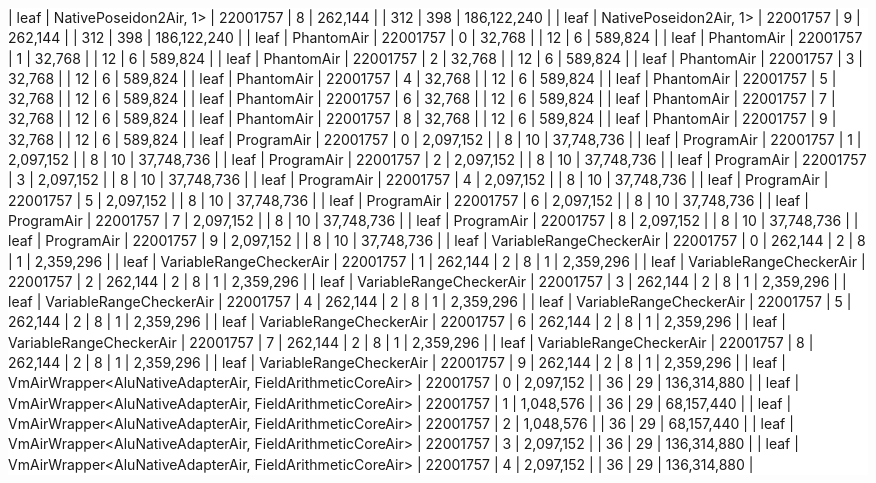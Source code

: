 | leaf | NativePoseidon2Air<BabyBearParameters>, 1> | 22001757 | 8 | 262,144 |  | 312 | 398 | 186,122,240 | 
| leaf | NativePoseidon2Air<BabyBearParameters>, 1> | 22001757 | 9 | 262,144 |  | 312 | 398 | 186,122,240 | 
| leaf | PhantomAir | 22001757 | 0 | 32,768 |  | 12 | 6 | 589,824 | 
| leaf | PhantomAir | 22001757 | 1 | 32,768 |  | 12 | 6 | 589,824 | 
| leaf | PhantomAir | 22001757 | 2 | 32,768 |  | 12 | 6 | 589,824 | 
| leaf | PhantomAir | 22001757 | 3 | 32,768 |  | 12 | 6 | 589,824 | 
| leaf | PhantomAir | 22001757 | 4 | 32,768 |  | 12 | 6 | 589,824 | 
| leaf | PhantomAir | 22001757 | 5 | 32,768 |  | 12 | 6 | 589,824 | 
| leaf | PhantomAir | 22001757 | 6 | 32,768 |  | 12 | 6 | 589,824 | 
| leaf | PhantomAir | 22001757 | 7 | 32,768 |  | 12 | 6 | 589,824 | 
| leaf | PhantomAir | 22001757 | 8 | 32,768 |  | 12 | 6 | 589,824 | 
| leaf | PhantomAir | 22001757 | 9 | 32,768 |  | 12 | 6 | 589,824 | 
| leaf | ProgramAir | 22001757 | 0 | 2,097,152 |  | 8 | 10 | 37,748,736 | 
| leaf | ProgramAir | 22001757 | 1 | 2,097,152 |  | 8 | 10 | 37,748,736 | 
| leaf | ProgramAir | 22001757 | 2 | 2,097,152 |  | 8 | 10 | 37,748,736 | 
| leaf | ProgramAir | 22001757 | 3 | 2,097,152 |  | 8 | 10 | 37,748,736 | 
| leaf | ProgramAir | 22001757 | 4 | 2,097,152 |  | 8 | 10 | 37,748,736 | 
| leaf | ProgramAir | 22001757 | 5 | 2,097,152 |  | 8 | 10 | 37,748,736 | 
| leaf | ProgramAir | 22001757 | 6 | 2,097,152 |  | 8 | 10 | 37,748,736 | 
| leaf | ProgramAir | 22001757 | 7 | 2,097,152 |  | 8 | 10 | 37,748,736 | 
| leaf | ProgramAir | 22001757 | 8 | 2,097,152 |  | 8 | 10 | 37,748,736 | 
| leaf | ProgramAir | 22001757 | 9 | 2,097,152 |  | 8 | 10 | 37,748,736 | 
| leaf | VariableRangeCheckerAir | 22001757 | 0 | 262,144 | 2 | 8 | 1 | 2,359,296 | 
| leaf | VariableRangeCheckerAir | 22001757 | 1 | 262,144 | 2 | 8 | 1 | 2,359,296 | 
| leaf | VariableRangeCheckerAir | 22001757 | 2 | 262,144 | 2 | 8 | 1 | 2,359,296 | 
| leaf | VariableRangeCheckerAir | 22001757 | 3 | 262,144 | 2 | 8 | 1 | 2,359,296 | 
| leaf | VariableRangeCheckerAir | 22001757 | 4 | 262,144 | 2 | 8 | 1 | 2,359,296 | 
| leaf | VariableRangeCheckerAir | 22001757 | 5 | 262,144 | 2 | 8 | 1 | 2,359,296 | 
| leaf | VariableRangeCheckerAir | 22001757 | 6 | 262,144 | 2 | 8 | 1 | 2,359,296 | 
| leaf | VariableRangeCheckerAir | 22001757 | 7 | 262,144 | 2 | 8 | 1 | 2,359,296 | 
| leaf | VariableRangeCheckerAir | 22001757 | 8 | 262,144 | 2 | 8 | 1 | 2,359,296 | 
| leaf | VariableRangeCheckerAir | 22001757 | 9 | 262,144 | 2 | 8 | 1 | 2,359,296 | 
| leaf | VmAirWrapper<AluNativeAdapterAir, FieldArithmeticCoreAir> | 22001757 | 0 | 2,097,152 |  | 36 | 29 | 136,314,880 | 
| leaf | VmAirWrapper<AluNativeAdapterAir, FieldArithmeticCoreAir> | 22001757 | 1 | 1,048,576 |  | 36 | 29 | 68,157,440 | 
| leaf | VmAirWrapper<AluNativeAdapterAir, FieldArithmeticCoreAir> | 22001757 | 2 | 1,048,576 |  | 36 | 29 | 68,157,440 | 
| leaf | VmAirWrapper<AluNativeAdapterAir, FieldArithmeticCoreAir> | 22001757 | 3 | 2,097,152 |  | 36 | 29 | 136,314,880 | 
| leaf | VmAirWrapper<AluNativeAdapterAir, FieldArithmeticCoreAir> | 22001757 | 4 | 2,097,152 |  | 36 | 29 | 136,314,880 | 
